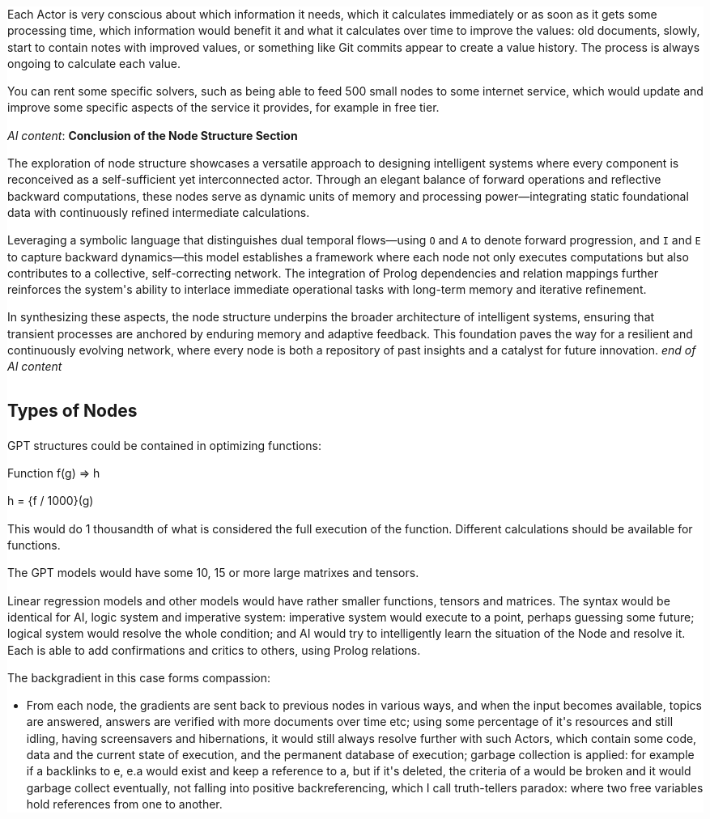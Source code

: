 Each Actor is very conscious about which information it needs, which it calculates immediately or as soon as it gets some processing time, which information would benefit it and what it calculates over time to improve the values: old documents, slowly, start to contain notes with improved values, or something like Git commits appear to create a value history. The process is always ongoing to calculate each value.

You can rent some specific solvers, such as being able to feed 500 small nodes to some internet service, which would update and improve some specific aspects of the service it provides, for example in free tier.

_AI content_: **Conclusion of the Node Structure Section**

The exploration of node structure showcases a versatile approach to designing intelligent systems where every component is reconceived as a self-sufficient yet interconnected actor. Through an elegant balance of forward operations and reflective backward computations, these nodes serve as dynamic units of memory and processing power—integrating static foundational data with continuously refined intermediate calculations.

Leveraging a symbolic language that distinguishes dual temporal flows—using `O` and `A` to denote forward progression, and `I` and `E` to capture backward dynamics—this model establishes a framework where each node not only executes computations but also contributes to a collective, self-correcting network. The integration of Prolog dependencies and relation mappings further reinforces the system's ability to interlace immediate operational tasks with long-term memory and iterative refinement.

In synthesizing these aspects, the node structure underpins the broader architecture of intelligent systems, ensuring that transient processes are anchored by enduring memory and adaptive feedback. This foundation paves the way for a resilient and continuously evolving network, where every node is both a repository of past insights and a catalyst for future innovation. _end of AI content_

## Types of Nodes

GPT structures could be contained in optimizing functions:

Function f(g) => h

h = {f / 1000}(g)

This would do 1 thousandth of what is considered the full execution of the function. Different calculations should be available for functions.

The GPT models would have some 10, 15 or more large matrixes and tensors.

Linear regression models and other models would have rather smaller functions, tensors and matrices. The syntax would be identical for AI, logic system and imperative system: imperative system would execute to a point, perhaps guessing some future; logical system would resolve the whole condition; and AI would try to intelligently learn the situation of the Node and resolve it. Each is able to add confirmations and critics to others, using Prolog relations.

The backgradient in this case forms compassion:
- From each node, the gradients are sent back to previous nodes in various ways, and when the input becomes available, topics are answered, answers are verified with more documents over time etc; using some percentage of it's resources and still idling, having screensavers and hibernations, it would still always resolve further with such Actors, which contain some code, data and the current state of execution, and the permanent database of execution; garbage collection is applied: for example if a backlinks to e, e.a would exist and keep a reference to a, but if it's deleted, the criteria of a would be broken and it would garbage collect eventually, not falling into positive backreferencing, which I call truth-tellers paradox: where two free variables hold references from one to another.
